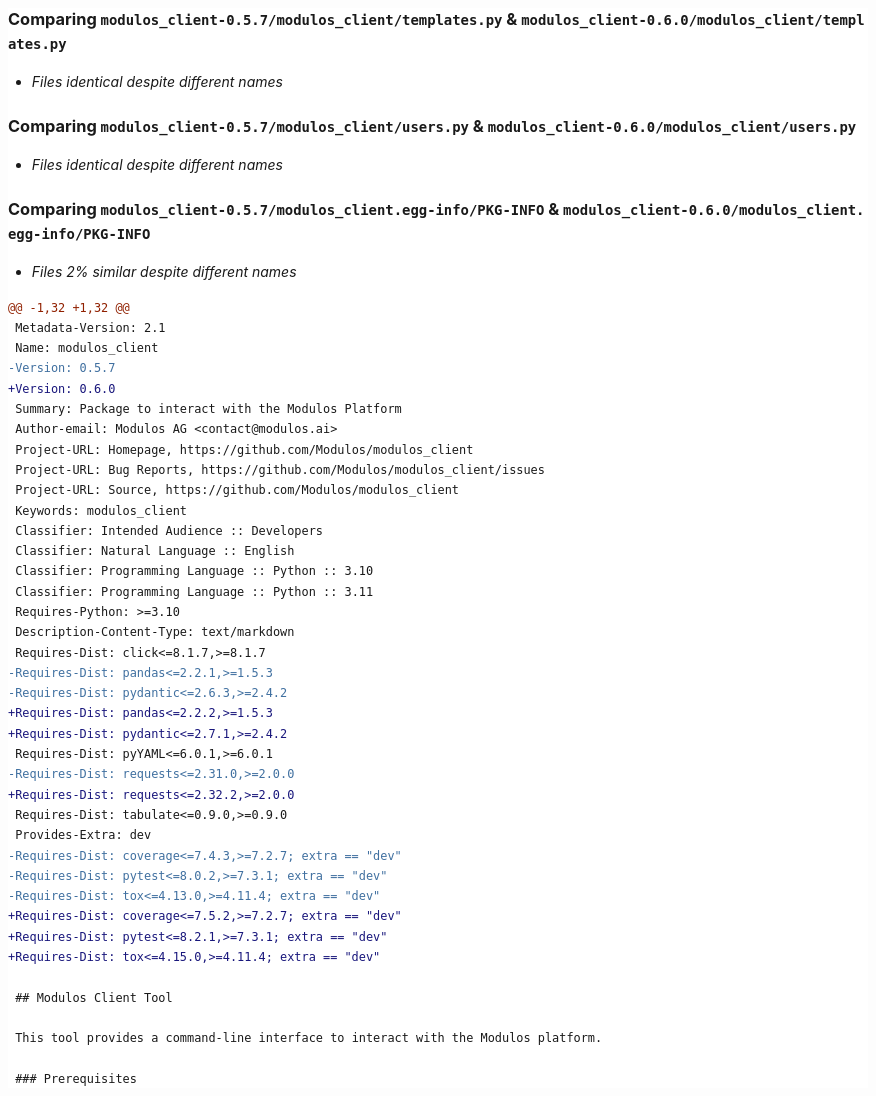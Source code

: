 ### Comparing `modulos_client-0.5.7/modulos_client/templates.py` & `modulos_client-0.6.0/modulos_client/templates.py`

 * *Files identical despite different names*

### Comparing `modulos_client-0.5.7/modulos_client/users.py` & `modulos_client-0.6.0/modulos_client/users.py`

 * *Files identical despite different names*

### Comparing `modulos_client-0.5.7/modulos_client.egg-info/PKG-INFO` & `modulos_client-0.6.0/modulos_client.egg-info/PKG-INFO`

 * *Files 2% similar despite different names*

```diff
@@ -1,32 +1,32 @@
 Metadata-Version: 2.1
 Name: modulos_client
-Version: 0.5.7
+Version: 0.6.0
 Summary: Package to interact with the Modulos Platform
 Author-email: Modulos AG <contact@modulos.ai>
 Project-URL: Homepage, https://github.com/Modulos/modulos_client
 Project-URL: Bug Reports, https://github.com/Modulos/modulos_client/issues
 Project-URL: Source, https://github.com/Modulos/modulos_client
 Keywords: modulos_client
 Classifier: Intended Audience :: Developers
 Classifier: Natural Language :: English
 Classifier: Programming Language :: Python :: 3.10
 Classifier: Programming Language :: Python :: 3.11
 Requires-Python: >=3.10
 Description-Content-Type: text/markdown
 Requires-Dist: click<=8.1.7,>=8.1.7
-Requires-Dist: pandas<=2.2.1,>=1.5.3
-Requires-Dist: pydantic<=2.6.3,>=2.4.2
+Requires-Dist: pandas<=2.2.2,>=1.5.3
+Requires-Dist: pydantic<=2.7.1,>=2.4.2
 Requires-Dist: pyYAML<=6.0.1,>=6.0.1
-Requires-Dist: requests<=2.31.0,>=2.0.0
+Requires-Dist: requests<=2.32.2,>=2.0.0
 Requires-Dist: tabulate<=0.9.0,>=0.9.0
 Provides-Extra: dev
-Requires-Dist: coverage<=7.4.3,>=7.2.7; extra == "dev"
-Requires-Dist: pytest<=8.0.2,>=7.3.1; extra == "dev"
-Requires-Dist: tox<=4.13.0,>=4.11.4; extra == "dev"
+Requires-Dist: coverage<=7.5.2,>=7.2.7; extra == "dev"
+Requires-Dist: pytest<=8.2.1,>=7.3.1; extra == "dev"
+Requires-Dist: tox<=4.15.0,>=4.11.4; extra == "dev"
 
 ## Modulos Client Tool
 
 This tool provides a command-line interface to interact with the Modulos platform.
 
 ### Prerequisites
```
